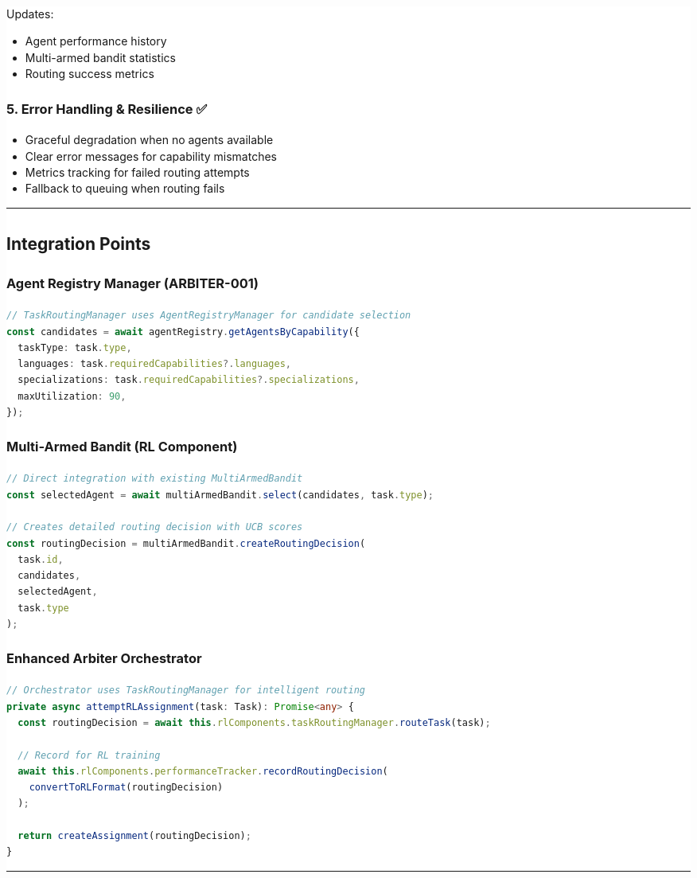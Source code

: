 Updates:

- Agent performance history
- Multi-armed bandit statistics
- Routing success metrics

### 5. Error Handling & Resilience ✅

- Graceful degradation when no agents available
- Clear error messages for capability mismatches
- Metrics tracking for failed routing attempts
- Fallback to queuing when routing fails

---

## Integration Points

### Agent Registry Manager (ARBITER-001)

```typescript
// TaskRoutingManager uses AgentRegistryManager for candidate selection
const candidates = await agentRegistry.getAgentsByCapability({
  taskType: task.type,
  languages: task.requiredCapabilities?.languages,
  specializations: task.requiredCapabilities?.specializations,
  maxUtilization: 90,
});
```

### Multi-Armed Bandit (RL Component)

```typescript
// Direct integration with existing MultiArmedBandit
const selectedAgent = await multiArmedBandit.select(candidates, task.type);

// Creates detailed routing decision with UCB scores
const routingDecision = multiArmedBandit.createRoutingDecision(
  task.id,
  candidates,
  selectedAgent,
  task.type
);
```

### Enhanced Arbiter Orchestrator

```typescript
// Orchestrator uses TaskRoutingManager for intelligent routing
private async attemptRLAssignment(task: Task): Promise<any> {
  const routingDecision = await this.rlComponents.taskRoutingManager.routeTask(task);

  // Record for RL training
  await this.rlComponents.performanceTracker.recordRoutingDecision(
    convertToRLFormat(routingDecision)
  );

  return createAssignment(routingDecision);
}
```

---